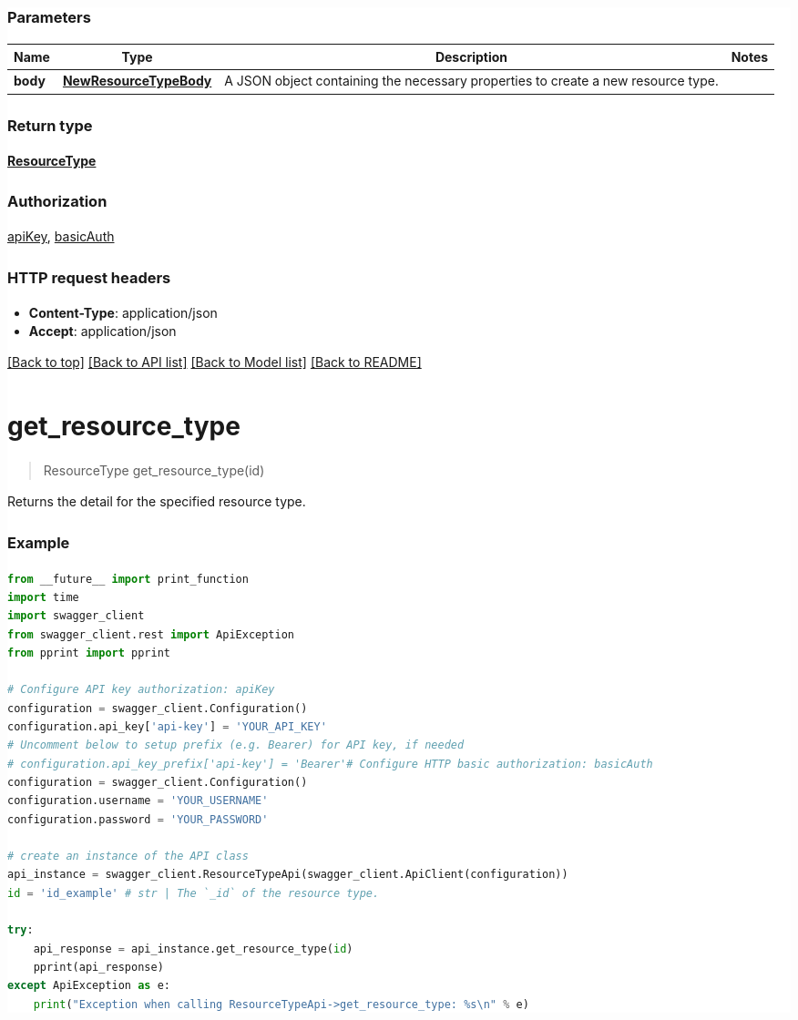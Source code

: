 ### Parameters

Name | Type | Description  | Notes
------------- | ------------- | ------------- | -------------
 **body** | [**NewResourceTypeBody**](NewResourceTypeBody.md)| A JSON object containing the necessary properties to create a new resource type. | 

### Return type

[**ResourceType**](ResourceType.md)

### Authorization

[apiKey](../README.md#apiKey), [basicAuth](../README.md#basicAuth)

### HTTP request headers

 - **Content-Type**: application/json
 - **Accept**: application/json

[[Back to top]](#) [[Back to API list]](../README.md#documentation-for-api-endpoints) [[Back to Model list]](../README.md#documentation-for-models) [[Back to README]](../README.md)

# **get_resource_type**
> ResourceType get_resource_type(id)



Returns the detail for the specified resource type.

### Example
```python
from __future__ import print_function
import time
import swagger_client
from swagger_client.rest import ApiException
from pprint import pprint

# Configure API key authorization: apiKey
configuration = swagger_client.Configuration()
configuration.api_key['api-key'] = 'YOUR_API_KEY'
# Uncomment below to setup prefix (e.g. Bearer) for API key, if needed
# configuration.api_key_prefix['api-key'] = 'Bearer'# Configure HTTP basic authorization: basicAuth
configuration = swagger_client.Configuration()
configuration.username = 'YOUR_USERNAME'
configuration.password = 'YOUR_PASSWORD'

# create an instance of the API class
api_instance = swagger_client.ResourceTypeApi(swagger_client.ApiClient(configuration))
id = 'id_example' # str | The `_id` of the resource type.

try:
    api_response = api_instance.get_resource_type(id)
    pprint(api_response)
except ApiException as e:
    print("Exception when calling ResourceTypeApi->get_resource_type: %s\n" % e)
```

